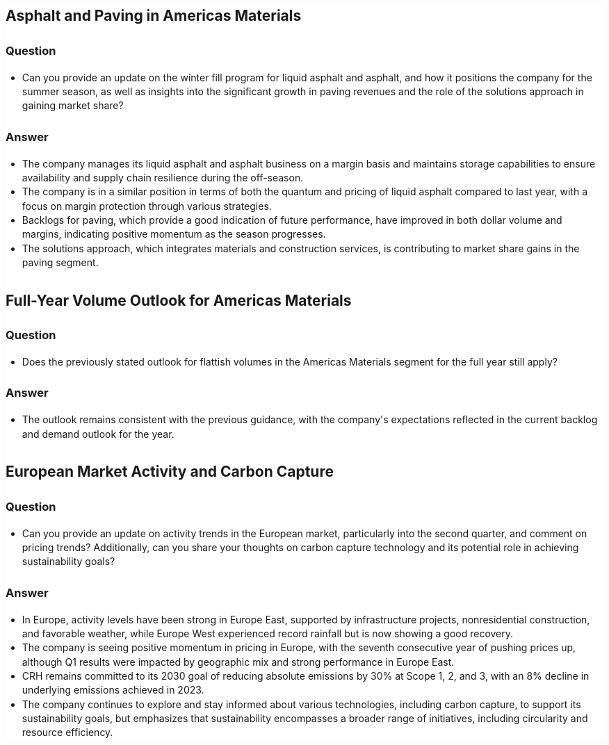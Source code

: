 ## Asphalt and Paving in Americas Materials

### Question

- Can you provide an update on the winter fill program for liquid asphalt and asphalt, and how it positions the company for the summer season, as well as insights into the significant growth in paving revenues and the role of the solutions approach in gaining market share? 

### Answer

- The company manages its liquid asphalt and asphalt business on a margin basis and maintains storage capabilities to ensure availability and supply chain resilience during the off-season. 
- The company is in a similar position in terms of both the quantum and pricing of liquid asphalt compared to last year, with a focus on margin protection through various strategies. 
- Backlogs for paving, which provide a good indication of future performance, have improved in both dollar volume and margins, indicating positive momentum as the season progresses. 
- The solutions approach, which integrates materials and construction services, is contributing to market share gains in the paving segment. 

## Full-Year Volume Outlook for Americas Materials

### Question

- Does the previously stated outlook for flattish volumes in the Americas Materials segment for the full year still apply? 

### Answer

- The outlook remains consistent with the previous guidance, with the company's expectations reflected in the current backlog and demand outlook for the year. 

## European Market Activity and Carbon Capture

### Question

- Can you provide an update on activity trends in the European market, particularly into the second quarter, and comment on pricing trends? Additionally, can you share your thoughts on carbon capture technology and its potential role in achieving sustainability goals? 

### Answer

- In Europe, activity levels have been strong in Europe East, supported by infrastructure projects, nonresidential construction, and favorable weather, while Europe West experienced record rainfall but is now showing a good recovery. 
- The company is seeing positive momentum in pricing in Europe, with the seventh consecutive year of pushing prices up, although Q1 results were impacted by geographic mix and strong performance in Europe East. 
- CRH remains committed to its 2030 goal of reducing absolute emissions by 30% at Scope 1, 2, and 3, with an 8% decline in underlying emissions achieved in 2023. 
- The company continues to explore and stay informed about various technologies, including carbon capture, to support its sustainability goals, but emphasizes that sustainability encompasses a broader range of initiatives, including circularity and resource efficiency. 

